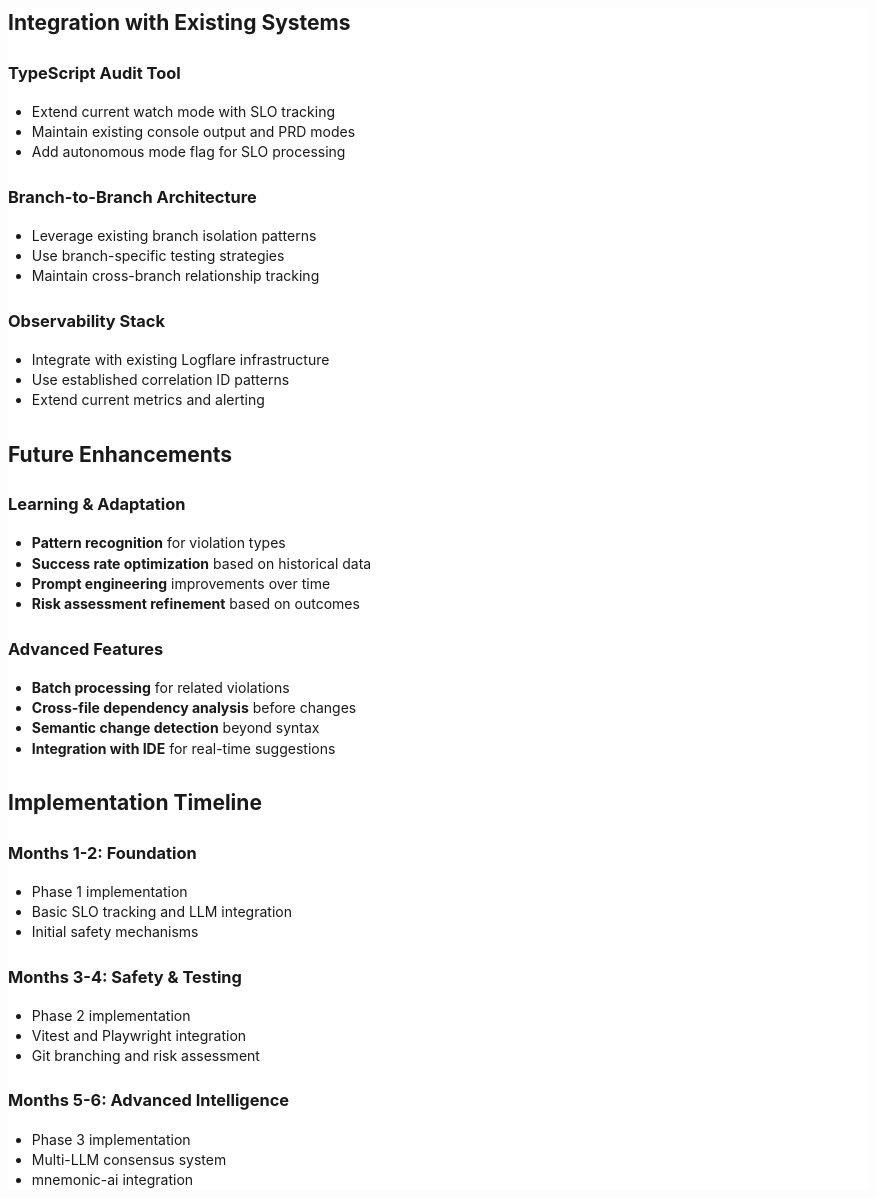## Integration with Existing Systems

### **TypeScript Audit Tool**
- Extend current watch mode with SLO tracking
- Maintain existing console output and PRD modes
- Add autonomous mode flag for SLO processing

### **Branch-to-Branch Architecture**
- Leverage existing branch isolation patterns
- Use branch-specific testing strategies
- Maintain cross-branch relationship tracking

### **Observability Stack**
- Integrate with existing Logflare infrastructure
- Use established correlation ID patterns
- Extend current metrics and alerting

## Future Enhancements

### **Learning & Adaptation**
- **Pattern recognition** for violation types
- **Success rate optimization** based on historical data
- **Prompt engineering** improvements over time
- **Risk assessment refinement** based on outcomes

### **Advanced Features**
- **Batch processing** for related violations
- **Cross-file dependency analysis** before changes
- **Semantic change detection** beyond syntax
- **Integration with IDE** for real-time suggestions

## Implementation Timeline

### **Months 1-2: Foundation**
- Phase 1 implementation
- Basic SLO tracking and LLM integration
- Initial safety mechanisms

### **Months 3-4: Safety & Testing**
- Phase 2 implementation
- Vitest and Playwright integration
- Git branching and risk assessment

### **Months 5-6: Advanced Intelligence**
- Phase 3 implementation
- Multi-LLM consensus system
- mnemonic-ai integration
